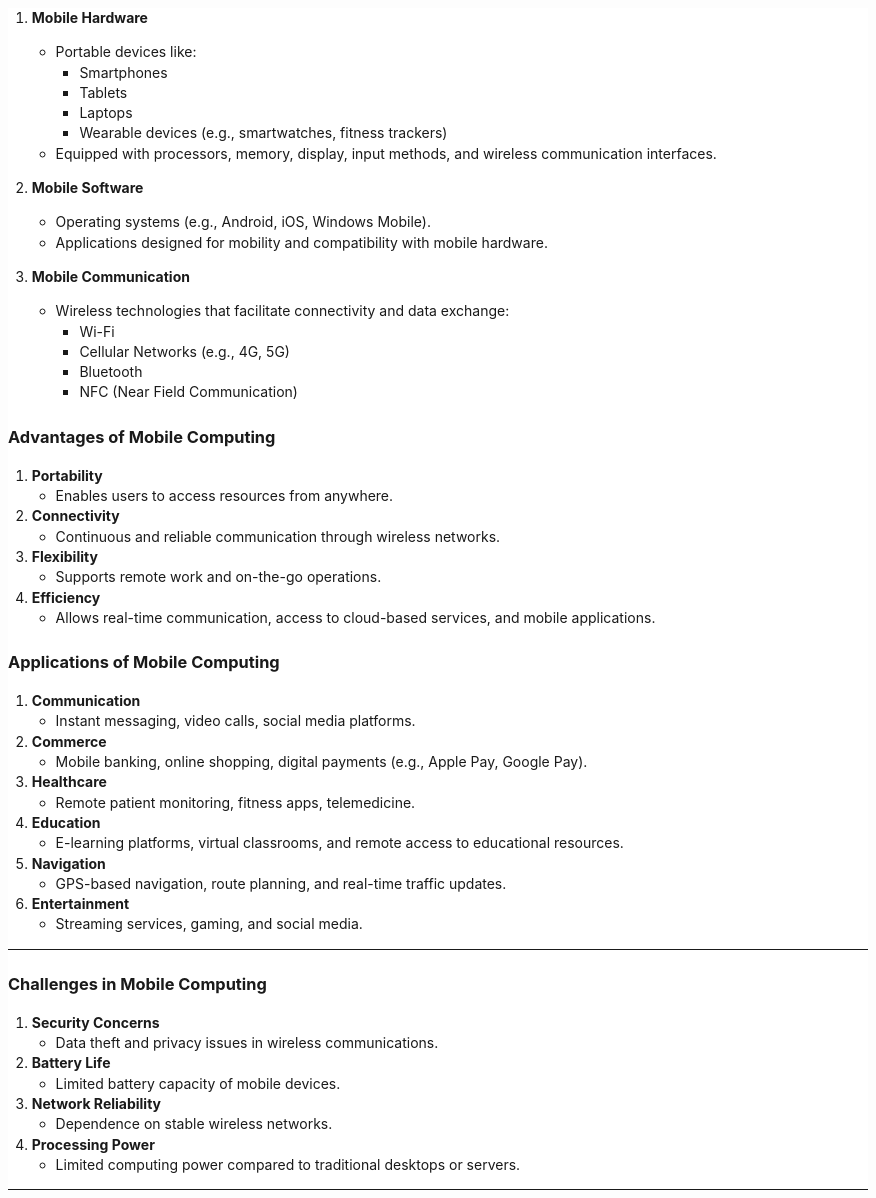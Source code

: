 1. **Mobile Hardware**
   - Portable devices like:
     - Smartphones
     - Tablets
     - Laptops
     - Wearable devices (e.g., smartwatches, fitness trackers)
   - Equipped with processors, memory, display, input methods, and wireless communication interfaces.

2. **Mobile Software**
   - Operating systems (e.g., Android, iOS, Windows Mobile).
   - Applications designed for mobility and compatibility with mobile hardware.

3. **Mobile Communication**
   - Wireless technologies that facilitate connectivity and data exchange:
     - Wi-Fi
     - Cellular Networks (e.g., 4G, 5G)
     - Bluetooth
     - NFC (Near Field Communication)


### **Advantages of Mobile Computing**

1. **Portability**
   - Enables users to access resources from anywhere.
2. **Connectivity**
   - Continuous and reliable communication through wireless networks.
3. **Flexibility**
   - Supports remote work and on-the-go operations.
4. **Efficiency**
   - Allows real-time communication, access to cloud-based services, and mobile applications.

### **Applications of Mobile Computing**

1. **Communication**
   - Instant messaging, video calls, social media platforms.
2. **Commerce**
   - Mobile banking, online shopping, digital payments (e.g., Apple Pay, Google Pay).
3. **Healthcare**
   - Remote patient monitoring, fitness apps, telemedicine.
4. **Education**
   - E-learning platforms, virtual classrooms, and remote access to educational resources.
5. **Navigation**
   - GPS-based navigation, route planning, and real-time traffic updates.
6. **Entertainment**
   - Streaming services, gaming, and social media.

---

### **Challenges in Mobile Computing**

1. **Security Concerns**
   - Data theft and privacy issues in wireless communications.
2. **Battery Life**
   - Limited battery capacity of mobile devices.
3. **Network Reliability**
   - Dependence on stable wireless networks.
4. **Processing Power**
   - Limited computing power compared to traditional desktops or servers.

---